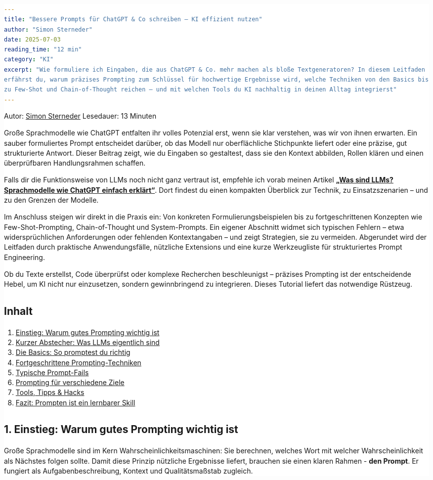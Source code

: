 ```yaml
---
title: "Bessere Prompts für ChatGPT & Co schreiben – KI effizient nutzen"
author: "Simon Sterneder"
date: 2025-07-03
reading_time: "12 min"
category: "KI"
excerpt: "Wie formuliere ich Eingaben, die aus ChatGPT & Co. mehr machen als bloße Textgeneratoren? In diesem Leitfaden erfährst du, warum präzises Prompting zum Schlüssel für hochwertige Ergebnisse wird, welche Techniken von den Basics bis zu Few-Shot und Chain-of-Thought reichen – und mit welchen Tools du KI nachhaltig in deinen Alltag integrierst"
---
```


Autor: [Simon Sterneder](/team)
Lesedauer: 13 Minuten

Große Sprachmodelle wie ChatGPT entfalten ihr volles Potenzial erst, wenn sie klar verstehen, was wir von ihnen erwarten. Ein sauber formuliertes Prompt entscheidet darüber, ob das Modell nur oberflächliche Stichpunkte liefert oder eine präzise, gut strukturierte Antwort. Dieser Beitrag zeigt, wie du Eingaben so gestaltest, dass sie den Kontext abbilden, Rollen klären und einen überprüfbaren Handlungsrahmen schaffen.

Falls dir die Funktionsweise von LLMs noch nicht ganz vertraut ist, empfehle ich vorab meinen Artikel **[„Was sind LLMs? Sprachmodelle wie ChatGPT einfach erklärt“](/was-sind-llms-sprachmodelle-wie-chatgpt-einfach-erklaert/)**. Dort findest du einen kompakten Überblick zur Technik, zu Einsatzszenarien – und zu den Grenzen der Modelle.

Im Anschluss steigen wir direkt in die Praxis ein: Von konkreten Formulierungsbeispielen bis zu fortgeschrittenen Konzepten wie Few-Shot-Prompting, Chain-of-Thought und System-Prompts. Ein eigener Abschnitt widmet sich typischen Fehlern – etwa widersprüchlichen Anforderungen oder fehlenden Kontextangaben – und zeigt Strategien, sie zu vermeiden. Abgerundet wird der Leitfaden durch praktische Anwendungsfälle, nützliche Extensions und eine kurze Werkzeugliste für strukturiertes Prompt Engineering.

Ob du Texte erstellst, Code überprüfst oder komplexe Recherchen beschleunigst – präzises Prompting ist der entscheidende Hebel, um KI nicht nur einzusetzen, sondern gewinnbringend zu integrieren. Dieses Tutorial liefert das notwendige Rüstzeug.

## Inhalt
1. [Einstieg: Warum gutes Prompting wichtig ist](#einstieg-warum-gutes-prompting-wichtig-ist)  
2. [Kurzer Abstecher: Was LLMs eigentlich sind](#kurzer-abstecher-was-llms-eigentlich-sind)  
3. [Die Basics: So promptest du richtig](#die-basics-so-promptest-du-richtig)  
4. [Fortgeschrittene Prompting-Techniken](#fortgeschrittene-prompting-techniken)  
5. [Typische Prompt-Fails](#typische-prompt-fails)  
6. [Prompting für verschiedene Ziele](#prompting-fur-verschiedene-ziele)  
7. [Tools, Tipps & Hacks](#tools-tipps-hacks)  
8. [Fazit: Prompten ist ein lernbarer Skill](#fazit-prompten-ist-ein-lernbarer-skill)

<a id="einstieg-warum-gutes-prompting-wichtig-ist"></a>

## 1. Einstieg: Warum gutes Prompting wichtig ist
Große Sprachmodelle sind im Kern Wahrscheinlichkeitsmaschinen: Sie berechnen, welches Wort mit welcher Wahrscheinlichkeit als Nächstes folgen sollte. Damit diese Prinzip nützliche Ergebnisse liefert, brauchen sie einen klaren Rahmen - **den Prompt**. Er fungiert als Aufgabenbeschreibung, Kontext und Qualitätsmaßstab zugleich. 
